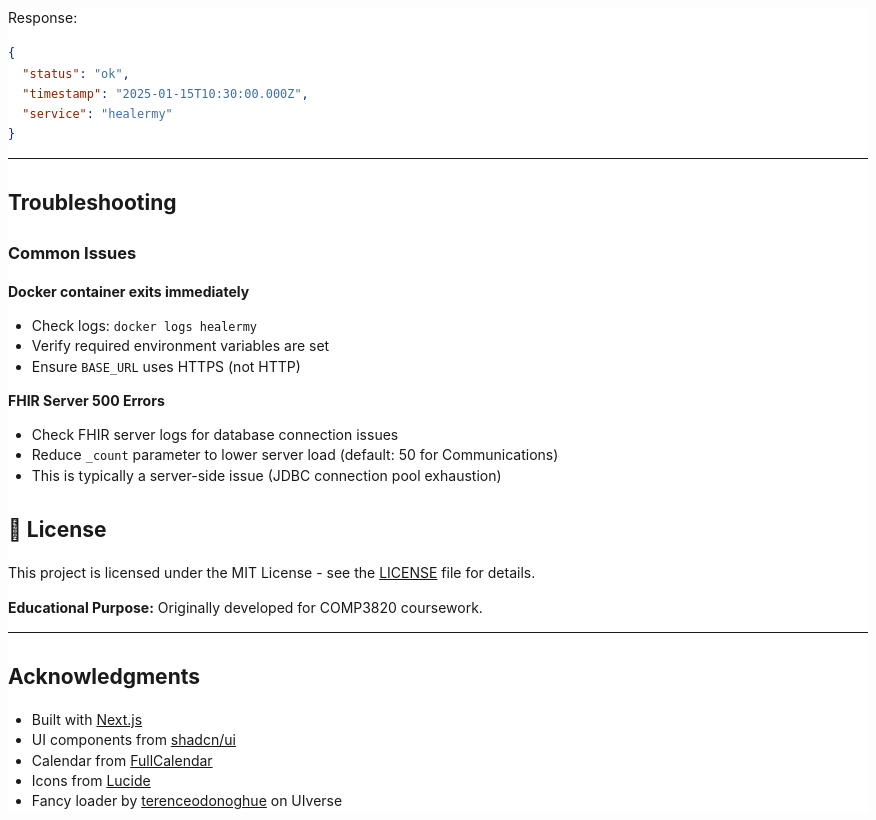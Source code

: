 Response:
```json
{
  "status": "ok",
  "timestamp": "2025-01-15T10:30:00.000Z",
  "service": "healermy"
}
```

---

## Troubleshooting

### Common Issues

**Docker container exits immediately**
- Check logs: `docker logs healermy`
- Verify required environment variables are set
- Ensure `BASE_URL` uses HTTPS (not HTTP)

**FHIR Server 500 Errors**
- Check FHIR server logs for database connection issues
- Reduce `_count` parameter to lower server load (default: 50 for Communications)
- This is typically a server-side issue (JDBC connection pool exhaustion)


## 📝 License
This project is licensed under the MIT License - see the [LICENSE](LICENSE) file for details.

**Educational Purpose:** Originally developed for COMP3820 coursework.

---

## Acknowledgments

- Built with [Next.js](https://nextjs.org/)
- UI components from [shadcn/ui](https://ui.shadcn.com/)
- Calendar from [FullCalendar](https://fullcalendar.io/)
- Icons from [Lucide](https://lucide.dev/)
- Fancy loader by [terenceodonoghue](https://uiverse.io/terenceodonoghue/rare-cow-16) on UIverse
